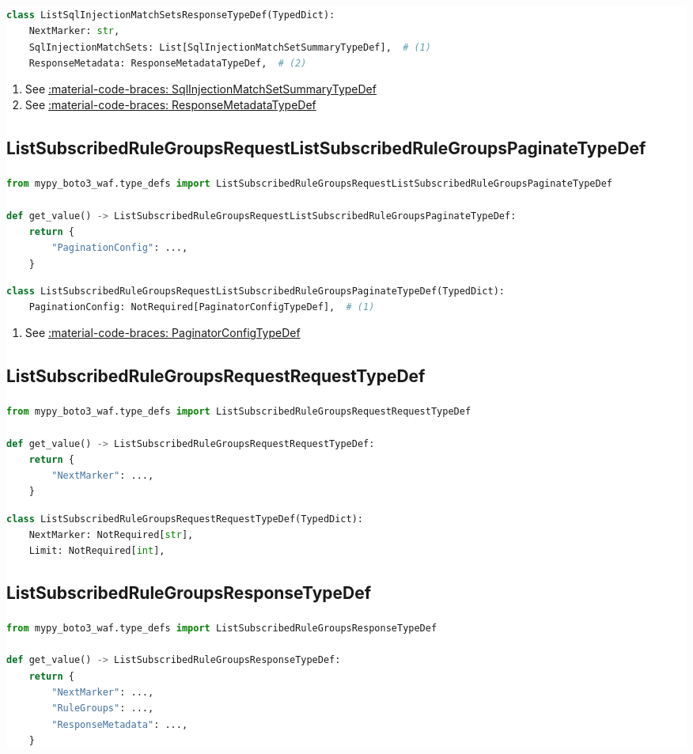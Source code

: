 ```python title="Definition"
class ListSqlInjectionMatchSetsResponseTypeDef(TypedDict):
    NextMarker: str,
    SqlInjectionMatchSets: List[SqlInjectionMatchSetSummaryTypeDef],  # (1)
    ResponseMetadata: ResponseMetadataTypeDef,  # (2)
```

1. See [:material-code-braces: SqlInjectionMatchSetSummaryTypeDef](./type_defs.md#sqlinjectionmatchsetsummarytypedef) 
2. See [:material-code-braces: ResponseMetadataTypeDef](./type_defs.md#responsemetadatatypedef) 
## ListSubscribedRuleGroupsRequestListSubscribedRuleGroupsPaginateTypeDef

```python title="Usage Example"
from mypy_boto3_waf.type_defs import ListSubscribedRuleGroupsRequestListSubscribedRuleGroupsPaginateTypeDef

def get_value() -> ListSubscribedRuleGroupsRequestListSubscribedRuleGroupsPaginateTypeDef:
    return {
        "PaginationConfig": ...,
    }
```

```python title="Definition"
class ListSubscribedRuleGroupsRequestListSubscribedRuleGroupsPaginateTypeDef(TypedDict):
    PaginationConfig: NotRequired[PaginatorConfigTypeDef],  # (1)
```

1. See [:material-code-braces: PaginatorConfigTypeDef](./type_defs.md#paginatorconfigtypedef) 
## ListSubscribedRuleGroupsRequestRequestTypeDef

```python title="Usage Example"
from mypy_boto3_waf.type_defs import ListSubscribedRuleGroupsRequestRequestTypeDef

def get_value() -> ListSubscribedRuleGroupsRequestRequestTypeDef:
    return {
        "NextMarker": ...,
    }
```

```python title="Definition"
class ListSubscribedRuleGroupsRequestRequestTypeDef(TypedDict):
    NextMarker: NotRequired[str],
    Limit: NotRequired[int],
```

## ListSubscribedRuleGroupsResponseTypeDef

```python title="Usage Example"
from mypy_boto3_waf.type_defs import ListSubscribedRuleGroupsResponseTypeDef

def get_value() -> ListSubscribedRuleGroupsResponseTypeDef:
    return {
        "NextMarker": ...,
        "RuleGroups": ...,
        "ResponseMetadata": ...,
    }
```

